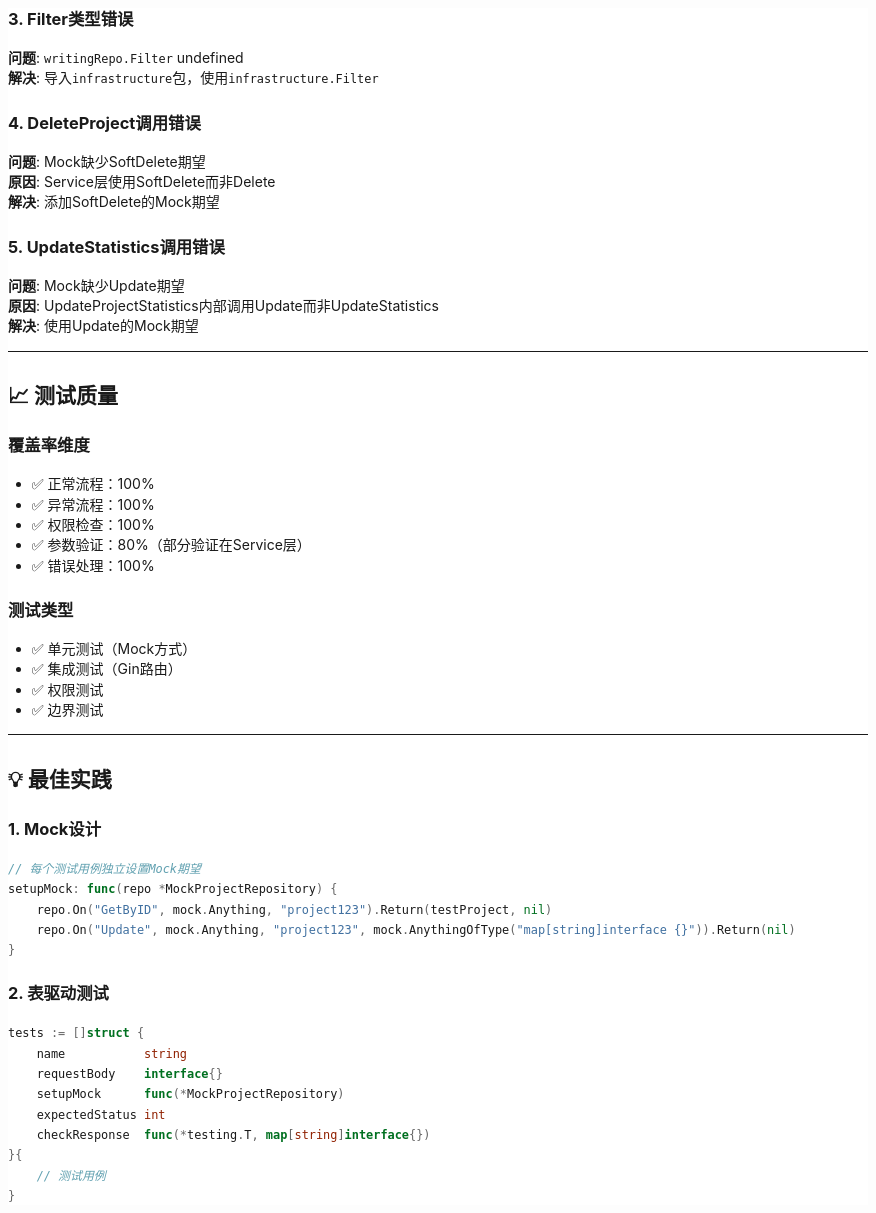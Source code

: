 ### 3. Filter类型错误
**问题**: `writingRepo.Filter` undefined  
**解决**: 导入`infrastructure`包，使用`infrastructure.Filter`

### 4. DeleteProject调用错误
**问题**: Mock缺少SoftDelete期望  
**原因**: Service层使用SoftDelete而非Delete  
**解决**: 添加SoftDelete的Mock期望

### 5. UpdateStatistics调用错误
**问题**: Mock缺少Update期望  
**原因**: UpdateProjectStatistics内部调用Update而非UpdateStatistics  
**解决**: 使用Update的Mock期望

---

## 📈 测试质量

### 覆盖率维度
- ✅ 正常流程：100%
- ✅ 异常流程：100%
- ✅ 权限检查：100%
- ✅ 参数验证：80%（部分验证在Service层）
- ✅ 错误处理：100%

### 测试类型
- ✅ 单元测试（Mock方式）
- ✅ 集成测试（Gin路由）
- ✅ 权限测试
- ✅ 边界测试

---

## 💡 最佳实践

### 1. Mock设计
```go
// 每个测试用例独立设置Mock期望
setupMock: func(repo *MockProjectRepository) {
    repo.On("GetByID", mock.Anything, "project123").Return(testProject, nil)
    repo.On("Update", mock.Anything, "project123", mock.AnythingOfType("map[string]interface {}")).Return(nil)
}
```

### 2. 表驱动测试
```go
tests := []struct {
    name           string
    requestBody    interface{}
    setupMock      func(*MockProjectRepository)
    expectedStatus int
    checkResponse  func(*testing.T, map[string]interface{})
}{
    // 测试用例
}
```
